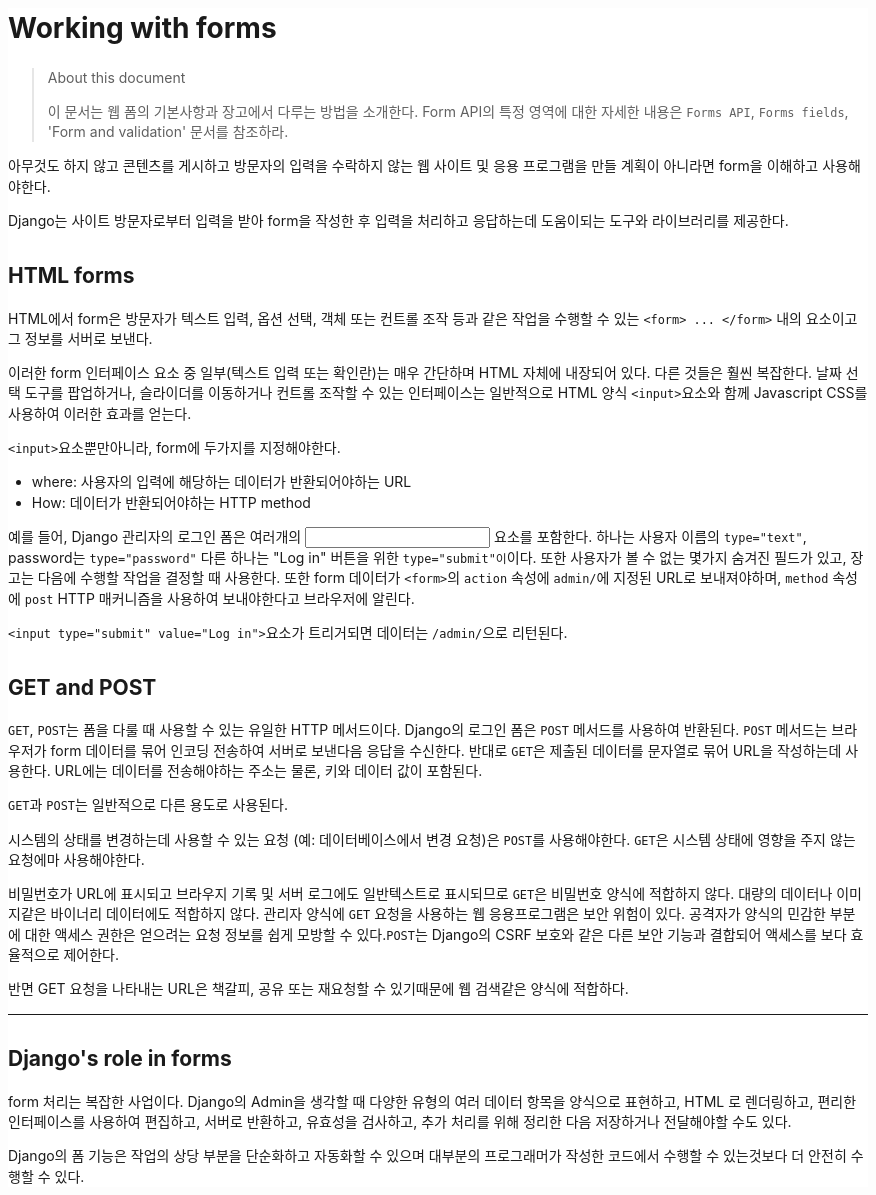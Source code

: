 # Working with forms

> About this document
>
> 이 문서는 웹 폼의 기본사항과 장고에서 다루는 방법을 소개한다.
> Form API의 특정 영역에 대한 자세한 내용은 `Forms API`, `Forms fields`, 'Form and validation' 문서를 참조하라.

아무것도 하지 않고 콘텐츠를 게시하고 방문자의 입력을 수락하지 않는 웹 사이트 및 응용 프로그램을 만들 계획이 아니라면 form을 이해하고 사용해야한다.

Django는 사이트 방문자로부터 입력을 받아 form을 작성한 후 입력을 처리하고 응답하는데 도움이되는 도구와 라이브러리를 제공한다.

## HTML forms

HTML에서 form은 방문자가 텍스트 입력, 옵션 선택, 객체 또는 컨트롤 조작 등과 같은 작업을 수행할 수 있는 `<form> ... </form>` 내의 요소이고 그 정보를 서버로 보낸다.

이러한 form 인터페이스 요소 중 일부(텍스트 입력 또는 확인란)는 매우 간단하며 HTML 자체에 내장되어 있다. 다른 것들은 훨씬 복잡한다. 날짜 선택 도구를 팝업하거나, 슬라이더를 이동하거나 컨트롤 조작할 수 있는 인터페이스는 일반적으로 HTML 양식 `<input>`요소와 함께 Javascript CSS를 사용하여 이러한 효과를 얻는다.

`<input>`요소뿐만아니라, form에 두가지를 지정해야한다.
  - where: 사용자의 입력에 해당하는 데이터가 반환되어야하는 URL
  - How: 데이터가 반환되어야하는 HTTP method

예를 들어, Django 관리자의 로그인 폼은 여러개의 <input> 요소를 포함한다. 하나는 사용자 이름의 `type="text"`, password는 `type="password"` 다른 하나는 "Log in" 버튼을 위한 `type="submit"이`이다.
또한 사용자가 볼 수 없는 몇가지 숨겨진 필드가 있고, 장고는 다음에 수행할 작업을 결정할 때 사용한다. 또한 form 데이터가 `<form>`의 `action` 속성에 `admin/`에 지정된 URL로 보내져야하며, `method` 속성에 `post` HTTP 매커니즘을 사용하여 보내야한다고 브라우저에 알린다.

`<input type="submit" value="Log in">`요소가 트리거되면 데이터는 `/admin/`으로 리턴된다.

## GET and POST

`GET`, `POST`는 폼을 다룰 때 사용할 수 있는 유일한 HTTP 메서드이다.
Django의 로그인 폼은 `POST` 메서드를 사용하여 반환된다. `POST` 메서드는 브라우저가 form 데이터를 묶어 인코딩 전송하여 서버로 보낸다음 응답을 수신한다.
반대로 `GET`은 제출된 데이터를 문자열로 묶어 URL을 작성하는데 사용한다.  URL에는 데이터를 전송해야하는 주소는 물론, 키와 데이터 값이 포함된다.

`GET`과 `POST`는 일반적으로 다른 용도로 사용된다.

시스템의 상태를 변경하는데 사용할 수 있는 요청 (예: 데이터베이스에서 변경 요청)은 `POST`를 사용해야한다. `GET`은 시스템 상태에 영향을 주지 않는 요청에마 사용해야한다.

비밀번호가 URL에 표시되고 브라우지 기록 및 서버 로그에도 일반텍스트로 표시되므로 `GET`은 비밀번호 양식에 적합하지 않다. 대량의 데이터나 이미지같은 바이너리 데이터에도 적합하지 않다. 관리자 양식에 `GET` 요청을 사용하는 웹 응용프로그램은 보안 위험이 있다. 공격자가 양식의 민감한 부분에 대한 액세스 권한은 얻으려는 요청 정보를 쉽게 모방할 수 있다.`POST`는 Django의 CSRF 보호와 같은 다른 보안 기능과 결합되어 액세스를 보다 효율적으로 제어한다.

반면 GET 요청을 나타내는 URL은 책갈피, 공유 또는 재요청할 수 있기때문에 웹 검색같은 양식에 적합하다.

---

## Django's role in forms

form 처리는 복잡한 사업이다. Django의 Admin을 생각할 때 다양한 유형의 여러 데이터 항목을 양식으로 표현하고, HTML 로 렌더링하고, 편리한 인터페이스를 사용하여 편집하고, 서버로 반환하고, 유효성을 검사하고, 추가 처리를 위해 정리한 다음 저장하거나 전달해야할 수도 있다.

Django의 폼 기능은 작업의 상당 부분을 단순화하고 자동화할 수 있으며 대부분의 프로그래머가 작성한 코드에서 수행할 수 있는것보다 더 안전히 수행할 수 있다.
